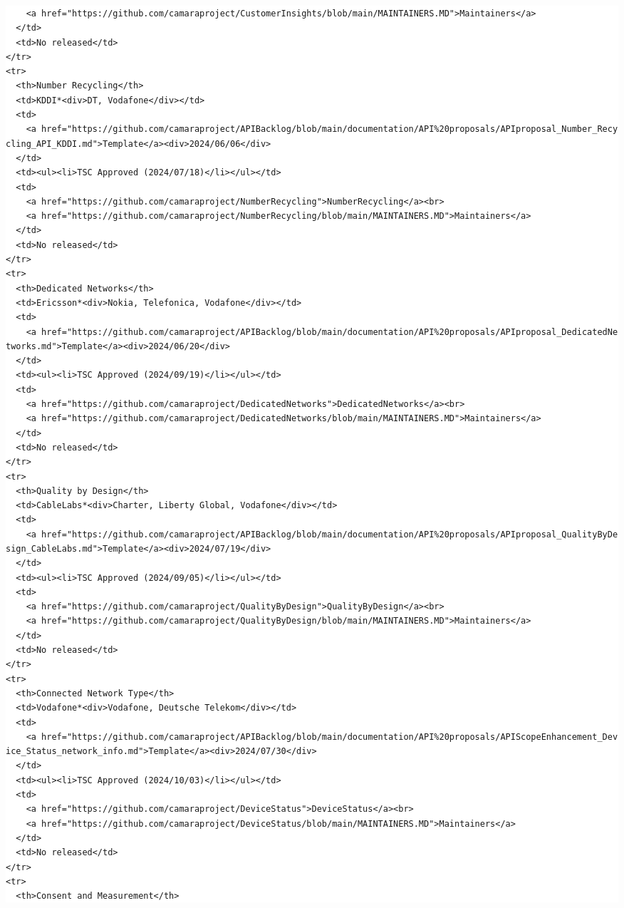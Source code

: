         <a href="https://github.com/camaraproject/CustomerInsights/blob/main/MAINTAINERS.MD">Maintainers</a>
      </td>
      <td>No released</td>
    </tr>
    <tr>
      <th>Number Recycling</th>
      <td>KDDI*<div>DT, Vodafone</div></td>
      <td>
        <a href="https://github.com/camaraproject/APIBacklog/blob/main/documentation/API%20proposals/APIproposal_Number_Recycling_API_KDDI.md">Template</a><div>2024/06/06</div>
      </td>
      <td><ul><li>TSC Approved (2024/07/18)</li></ul></td>
      <td>
        <a href="https://github.com/camaraproject/NumberRecycling">NumberRecycling</a><br>
        <a href="https://github.com/camaraproject/NumberRecycling/blob/main/MAINTAINERS.MD">Maintainers</a>
      </td>
      <td>No released</td>
    </tr>
    <tr>
      <th>Dedicated Networks</th>
      <td>Ericsson*<div>Nokia, Telefonica, Vodafone</div></td>
      <td>
        <a href="https://github.com/camaraproject/APIBacklog/blob/main/documentation/API%20proposals/APIproposal_DedicatedNetworks.md">Template</a><div>2024/06/20</div>
      </td>
      <td><ul><li>TSC Approved (2024/09/19)</li></ul></td>
      <td>
        <a href="https://github.com/camaraproject/DedicatedNetworks">DedicatedNetworks</a><br>
        <a href="https://github.com/camaraproject/DedicatedNetworks/blob/main/MAINTAINERS.MD">Maintainers</a>
      </td>
      <td>No released</td>
    </tr>
    <tr>
      <th>Quality by Design</th>
      <td>CableLabs*<div>Charter, Liberty Global, Vodafone</div></td>
      <td>
        <a href="https://github.com/camaraproject/APIBacklog/blob/main/documentation/API%20proposals/APIproposal_QualityByDesign_CableLabs.md">Template</a><div>2024/07/19</div>
      </td>
      <td><ul><li>TSC Approved (2024/09/05)</li></ul></td>
      <td>
        <a href="https://github.com/camaraproject/QualityByDesign">QualityByDesign</a><br>
        <a href="https://github.com/camaraproject/QualityByDesign/blob/main/MAINTAINERS.MD">Maintainers</a>
      </td>
      <td>No released</td>
    </tr>
    <tr>
      <th>Connected Network Type</th>
      <td>Vodafone*<div>Vodafone, Deutsche Telekom</div></td>
      <td>
        <a href="https://github.com/camaraproject/APIBacklog/blob/main/documentation/API%20proposals/APIScopeEnhancement_Device_Status_network_info.md">Template</a><div>2024/07/30</div>
      </td>
      <td><ul><li>TSC Approved (2024/10/03)</li></ul></td>
      <td>
        <a href="https://github.com/camaraproject/DeviceStatus">DeviceStatus</a><br>
        <a href="https://github.com/camaraproject/DeviceStatus/blob/main/MAINTAINERS.MD">Maintainers</a>
      </td>
      <td>No released</td>
    </tr>
    <tr>
      <th>Consent and Measurement</th>